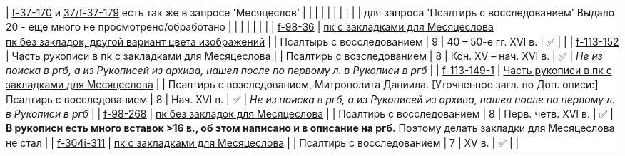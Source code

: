 | [f-37-170](https://lib-fond.ru/lib-rgb/37/f-37-170) и [37/f-37-179](https://lib-fond.ru/lib-rgb/37/f-37-179) есть так же в запросе 'Месяцеслов' |                                                                                                                                                                                                                   |                                                                                                 |                                                                                                                                                                           |             |                       |            |                                                                                                                                                  |
|                                                                                                                                                 | для запроса 'Псалтирь с восследованием' Выдало 20 - еще много не просмотрено/обработано                                                                                                                           |                                                                                                 |                                                                                                                                                                           |             |                       |            |                                                                                                                                                  |
| [f-98-36](https://lib-fond.ru/lib-rgb/98/f-98-36)                                                                                               | [пк с закладками для Месяцеслова](../../../../pravoslavie/lives_saints/saints/f_98_36.pdf)<br/>[пк без закладок, другой вариант цвета изображений](../../../../pravoslavie/lives_saints/saints/f_98_36_var_1.pdf) |                                                                                                 | Псалтырь с восследованием                                                                                                                                                 |      9      | 40 – 50-е гг. XVI в.  |     ✅      |                                                                                                                                                  |
| [f-113-152](https://lib-fond.ru/lib-rgb/113/f-113-152)                                                                                          | [Часть рукописи в пк с закладками для Месяцеслова](../../../../pravoslavie/lives_saints/saints/f_113_152_part.pdf)                                                                                                |                                                                                                 | Псалтирь с возследованием                                                                                                                                                 |      8      | Кон. XV – нач. XVI в. |     ✅      | *Не из поиска в ргб, а из Рукописей из архива, нашел после по первому л. в Рукописи в ргб*                                                       |
| [f-113-149-1](https://lib-fond.ru/lib-rgb/113/f-113-149-1)                                                                                      | [Часть рукописи в пк с закладками для Месяцеслова](../../../../pravoslavie/lives_saints/saints/f_113_149_1_part.pdf)                                                                                              |                                                                                                 | Псалтирь с возследованием, Митрополита Даниила. [Уточненное загл. по Доп. описи:] Псалтирь с восследованием                                                               |      8      | Нач. XVI в.           |     ✅      | *Не из поиска в ргб, а из Рукописей из архива, нашел после по первому л. в Рукописи в ргб*                                                       |
| [f-98-268](https://lib-fond.ru/lib-rgb/98/f-98-268)                                                                                             | [пк без закладок для Месяцеслова](../../../../pravoslavie/lives_saints/saints/f_98_268.pdf)                                                                                                                       |                                                                                                 | Псалтирь с восследованием                                                                                                                                                 |      8      | Перв. четв. XVI в.    |     ✅      | **В рукописи есть много вставок >16 в., об этом написано и в описание на ргб.** Поэтому делать закладки для Месяцеслова не стал                  |
| [f-304i-311](https://lib-fond.ru/lib-rgb/304-i/f-304i-311)                                                                                      | [пк с закладками для Месяцеслова](../../../../pravoslavie/lives_saints/saints/f_304i_311.pdf)                                                                                                                     |                                                                                                 | Псалтирь с восследованием                                                                                                                                                 |      7      | XV в.                 |     ✅      |                                                                                                                                                  |

[f_98_33]: ../books/rsl/rsl98/f_98_33.md
[f_113_629]: ../books/rsl/rsl113/f_113_629.md
[f_113_641]: ../books/rsl/rsl113/f_113_641.md
[f_173i_57]: ../books/rsl/rsl173_i/f_173i_57.md
[f_173i_207]: ../books/rsl/rsl173_i/f_173i_207.md
[f_304i_684]: ../books/rsl/rsl304_i/f_304i_684.md
[f_304i_686]: ../books/rsl/rsl304_i/f_304i_686.md
[f_304i_690]: ../books/rsl/rsl304_i/f_304i_690.md
[f_304i_712]: ../books/rsl/rsl304_i/f_304i_712.md
[sbornik_agiograficheskiy_2]: ../books/neb/from_nlr/sbornik_agiograficheskiy_2.md
[sbornik_slov_i_zhitiy_a_sia_kniga_otecheskaa_prepodobnyh_otec_velikih_pustynnozhitel]: ../books/neb/from_rsl/sbornik_slov_i_zhitiy_a_sia_kniga_otecheskaa_prepodobnyh_otec_velikih_pustynnozhitel.md
[sbornik_slov_sluzhb_i_zhitiy_konvolyut_iz_5_chastey]: ../books/neb/from_nlr/sbornik_slov_sluzhb_i_zhitiy_konvolyut_iz_5_chastey.md